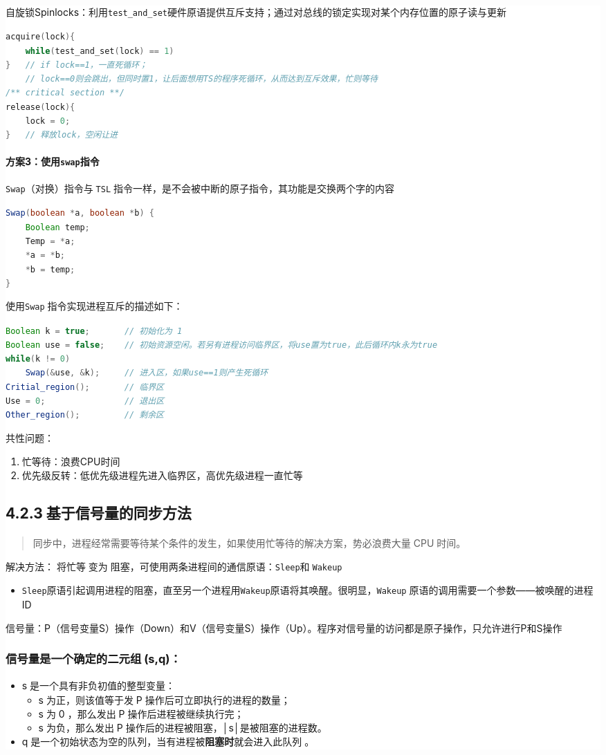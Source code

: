 自旋锁Spinlocks：利用`test_and_set`硬件原语提供互斥支持；通过对总线的锁定实现对某个内存位置的原子读与更新

```c
acquire(lock){
	while(test_and_set(lock) == 1)
}	// if lock==1，一直死循环；
	// lock==0则会跳出，但同时置1，让后面想用TS的程序死循环，从而达到互斥效果，忙则等待
/** critical section **/
release(lock){
	lock = 0;
}	// 释放lock，空闲让进
```



#### 方案3：使用`swap`指令

`Swap`（对换）指令与 `TSL` 指令一样，是不会被中断的原子指令，其功能是交换两个字的内容

```java
Swap(boolean *a, boolean *b) {
    Boolean temp;
    Temp = *a;
    *a = *b;
    *b = temp;
}
```

使用`Swap` 指令实现进程互斥的描述如下：

```java
Boolean k = true;		// 初始化为 1
Boolean use = false;	// 初始资源空闲。若另有进程访问临界区，将use置为true，此后循环内k永为true
while(k != 0)
	Swap(&use, &k);		// 进入区，如果use==1则产生死循环
Critial_region();		// 临界区
Use = 0;				// 退出区
Other_region();			// 剩余区
```

共性问题：

1. 忙等待：浪费CPU时间
2. 优先级反转：低优先级进程先进入临界区，高优先级进程一直忙等

## 4.2.3 基于信号量的同步方法

> 同步中，进程经常需要等待某个条件的发生，如果使用忙等待的解决方案，势必浪费大量 CPU 时间。

解决方法： 将忙等 变为 阻塞，可使用两条进程间的通信原语：`Sleep`和 `Wakeup`

- `Sleep`原语引起调用进程的阻塞，直至另一个进程用`Wakeup`原语将其唤醒。很明显，`Wakeup` 原语的调用需要一个参数——被唤醒的进程 ID

信号量：P（信号变量S）操作（Down）和V（信号变量S）操作（Up）。程序对信号量的访问都是原子操作，只允许进行P和S操作

### 信号量是一个确定的二元组 (s,q)：

- s 是一个具有非负初值的整型变量：
  - s 为正，则该值等于发 P 操作后可立即执行的进程的数量；
  - s 为 0 ，那么发出 P 操作后进程被继续执行完；
  - s 为负，那么发出 P 操作后的进程被阻塞，│s│是被阻塞的进程数。
- q 是一个初始状态为空的队列，当有进程被**阻塞时**就会进入此队列 。
